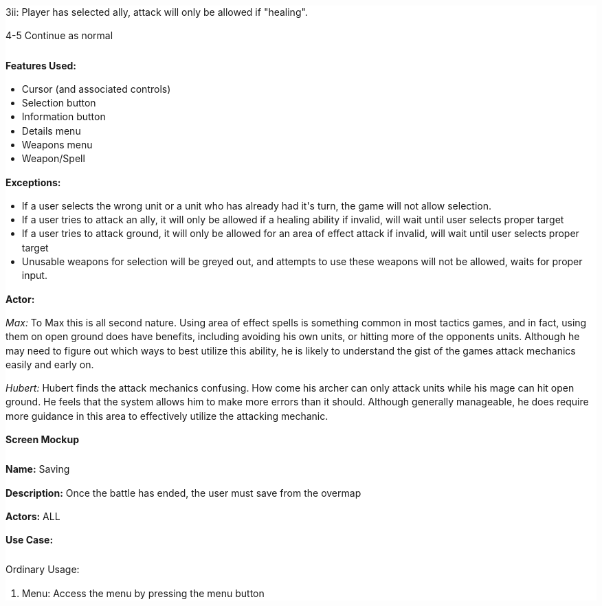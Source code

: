 3ii: Player has selected ally, attack will only be allowed if "healing".

4-5 Continue as normal

###  ###

**Features Used:**

  * Cursor (and associated controls)
  * Selection button
  * Information button
  * Details menu
  * Weapons menu
  * Weapon/Spell

**Exceptions:**
  * If a user selects the wrong unit or a unit who has already had it's turn, the game will not allow selection.
  * If a user tries to attack an ally, it will only be allowed if a healing ability if invalid, will wait until user selects proper target
  * If a user tries to attack ground, it will only be allowed for an area of effect attack if invalid, will wait until user selects proper target
  * Unusable weapons for selection will be greyed out, and attempts to use these weapons will not be allowed, waits for proper input.

**Actor:**

_Max:_
To Max this is all second nature. Using area of effect spells is something common in most tactics games, and in fact, using them on open ground does have benefits, including avoiding his own units, or hitting more of the opponents units. Although he may need to figure out which ways to best utilize this ability, he is likely to understand the gist of the games attack mechanics easily and early on.

_Hubert:_
Hubert finds the attack mechanics confusing. How come his archer can only attack units while his mage can hit open ground. He feels that the system allows him to make more errors than it should. Although generally manageable, he does require more guidance in this area to effectively utilize the attacking mechanic.

**Screen Mockup**

###  ###

**Name:** Saving

**Description:** Once the battle has ended, the user must save from the overmap

**Actors:** ALL

**Use Case:**

###  ###

Ordinary Usage:

1. Menu: Access the menu by pressing the menu button
